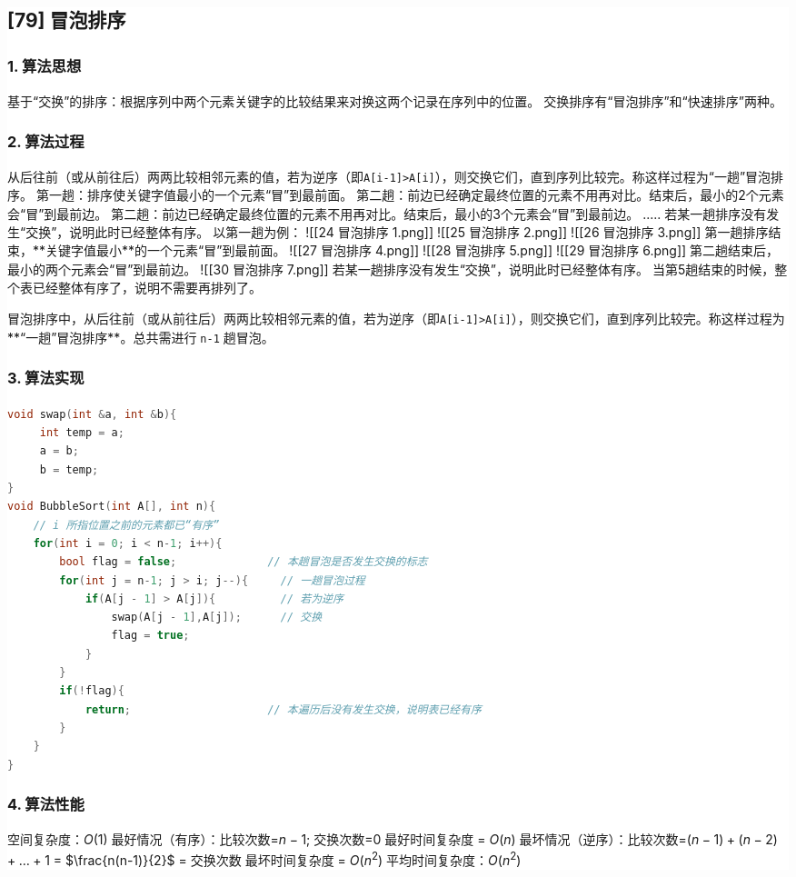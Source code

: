 ## [79]     冒泡排序
### 1. 算法思想
基于“交换”的排序：根据序列中两个元素关键字的⽐较结果来对换这两个记录在序列中的位置。
交换排序有“冒泡排序”和“快速排序”两种。
### 2. 算法过程
从后往前（或从前往后）两两⽐较相邻元素的值，若为逆序（即`A[i-1]>A[i]`），则交换它们，直到序列⽐较完。称这样过程为“⼀趟”冒泡排序。
第⼀趟：排序使关键字值最⼩的⼀个元素“冒”到最前⾯。
第二趟：前边已经确定最终位置的元素不⽤再对⽐。结束后，最⼩的2个元素会“冒”到最前边。
第二趟：前边已经确定最终位置的元素不⽤再对⽐。结束后，最⼩的3个元素会“冒”到最前边。
.....
若某⼀趟排序没有发⽣“交换”，说明此时已经整体有序。
以第一趟为例：
![[24 冒泡排序 1.png]]
![[25 冒泡排序 2.png]]
![[26 冒泡排序 3.png]]
第⼀趟排序结束，**关键字值最⼩**的⼀个元素“冒”到最前⾯。
![[27 冒泡排序 4.png]]
![[28 冒泡排序 5.png]]
![[29 冒泡排序 6.png]]
第二趟结束后，最⼩的两个元素会“冒”到最前边。
![[30 冒泡排序 7.png]]
若某⼀趟排序没有发⽣“交换”，说明此时已经整体有序。
当第5趟结束的时候，整个表已经整体有序了，说明不需要再排列了。

冒泡排序中，从后往前（或从前往后）两两⽐较相邻元素的值，若为逆序（即`A[i-1]>A[i]`），则交换它们，直到序列⽐较完。称这样过程为**“⼀趟”冒泡排序**。总共需进⾏ `n-1` 趟冒泡。
### 3. 算法实现
```c
void swap(int &a, int &b){
	 int temp = a;
	 a = b;
	 b = temp; 
}
void BubbleSort(int A[], int n){
    // i 所指位置之前的元素都已“有序”
	for(int i = 0; i < n-1; i++){
		bool flag = false;              // 本趟冒泡是否发生交换的标志
		for(int j = n-1; j > i; j--){     // 一趟冒泡过程
			if(A[j - 1] > A[j]){          // 若为逆序
				swap(A[j - 1],A[j]);      // 交换
				flag = true;
			}
		}
		if(!flag){
			return;                     // 本遍历后没有发生交换，说明表已经有序
		}
	}
}
```
### 4. 算法性能
空间复杂度：$O(1)$
最好情况（有序）：⽐较次数=$n-1$; 交换次数=0  最好时间复杂度 = $O(n)$
最坏情况（逆序）：⽐较次数=$(n-1)+(n-2)+…+1$ = $\frac{n(n-1)}{2}$ = 交换次数 最坏时间复杂度 = $O(n^2)$
平均时间复杂度：$O(n^2)$
